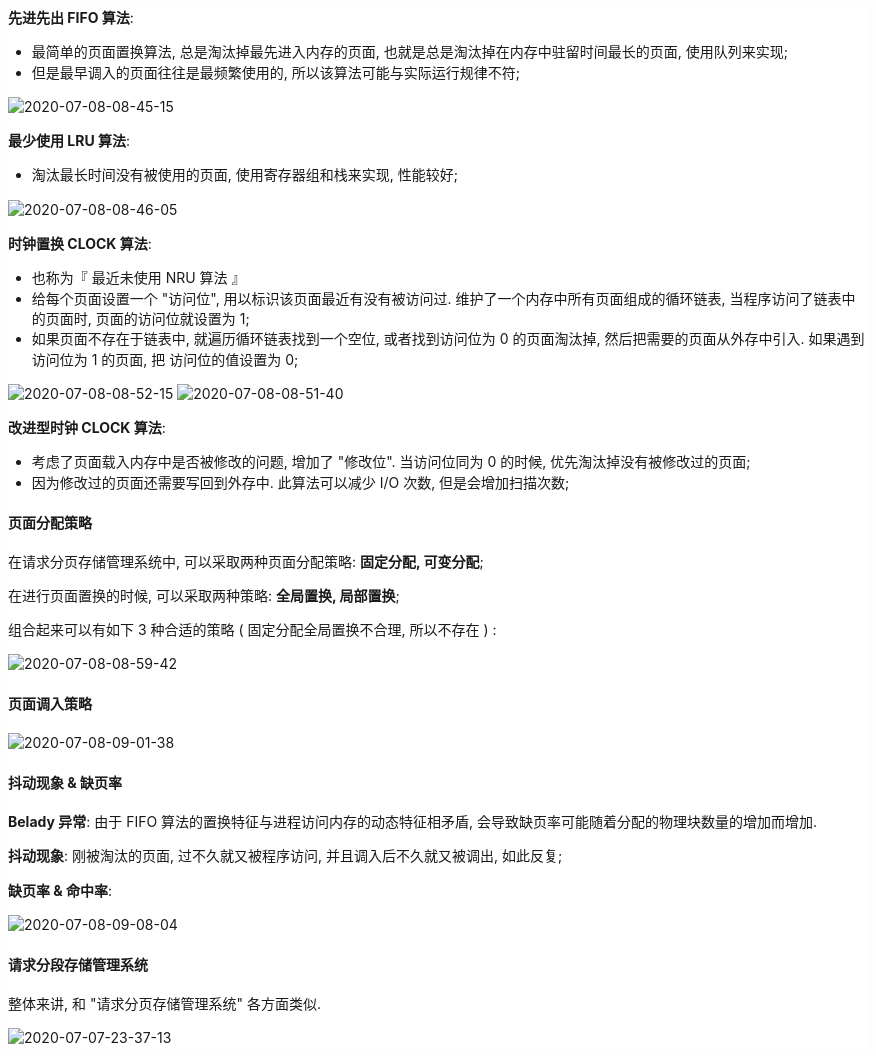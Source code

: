 **先进先出 FIFO 算法**:

- 最简单的页面置换算法, 总是淘汰掉最先进入内存的页面, 也就是总是淘汰掉在内存中驻留时间最长的页面, 使用队列来实现;
- 但是最早调入的页面往往是最频繁使用的, 所以该算法可能与实际运行规律不符;

![2020-07-08-08-45-15](https://garrik-default-imgs.oss-accelerate.aliyuncs.com/imgs/2020-07-08-08-45-15.png)

**最少使用 LRU 算法**:

- 淘汰最长时间没有被使用的页面, 使用寄存器组和栈来实现, 性能较好;

![2020-07-08-08-46-05](https://garrik-default-imgs.oss-accelerate.aliyuncs.com/imgs/2020-07-08-08-46-05.png)

**时钟置换 CLOCK 算法**:

- 也称为『 最近未使用 NRU 算法 』
- 给每个页面设置一个 "访问位", 用以标识该页面最近有没有被访问过. 维护了一个内存中所有页面组成的循环链表, 当程序访问了链表中的页面时, 页面的访问位就设置为 1;
- 如果页面不存在于链表中, 就遍历循环链表找到一个空位, 或者找到访问位为 0 的页面淘汰掉, 然后把需要的页面从外存中引入. 如果遇到访问位为 1 的页面, 把 访问位的值设置为 0;

![2020-07-08-08-52-15](https://garrik-default-imgs.oss-accelerate.aliyuncs.com/imgs/2020-07-08-08-52-15.png)
![2020-07-08-08-51-40](https://garrik-default-imgs.oss-accelerate.aliyuncs.com/imgs/2020-07-08-08-51-40.png)

**改进型时钟 CLOCK 算法**:

- 考虑了页面载入内存中是否被修改的问题, 增加了 "修改位". 当访问位同为 0 的时候, 优先淘汰掉没有被修改过的页面;
- 因为修改过的页面还需要写回到外存中. 此算法可以减少 I/O 次数, 但是会增加扫描次数;

#### 页面分配策略

在请求分页存储管理系统中, 可以采取两种页面分配策略: **固定分配, 可变分配**;

在进行页面置换的时候, 可以采取两种策略: **全局置换, 局部置换**;

组合起来可以有如下 3 种合适的策略 ( 固定分配全局置换不合理, 所以不存在 ) :

![2020-07-08-08-59-42](https://garrik-default-imgs.oss-accelerate.aliyuncs.com/imgs/2020-07-08-08-59-42.png)

#### 页面调入策略

![2020-07-08-09-01-38](https://garrik-default-imgs.oss-accelerate.aliyuncs.com/imgs/2020-07-08-09-01-38.png)

#### 抖动现象 & 缺页率

**Belady 异常**: 由于 FIFO 算法的置换特征与进程访问内存的动态特征相矛盾, 会导致缺页率可能随着分配的物理块数量的增加而增加.

**抖动现象**: 刚被淘汰的页面, 过不久就又被程序访问, 并且调入后不久就又被调出, 如此反复;

**缺页率 & 命中率**:

![2020-07-08-09-08-04](https://garrik-default-imgs.oss-accelerate.aliyuncs.com/imgs/2020-07-08-09-08-04.png)

#### 请求分段存储管理系统

整体来讲, 和 "请求分页存储管理系统" 各方面类似.

![2020-07-07-23-37-13](https://garrik-default-imgs.oss-accelerate.aliyuncs.com/imgs/2020-07-07-23-37-13.png)
